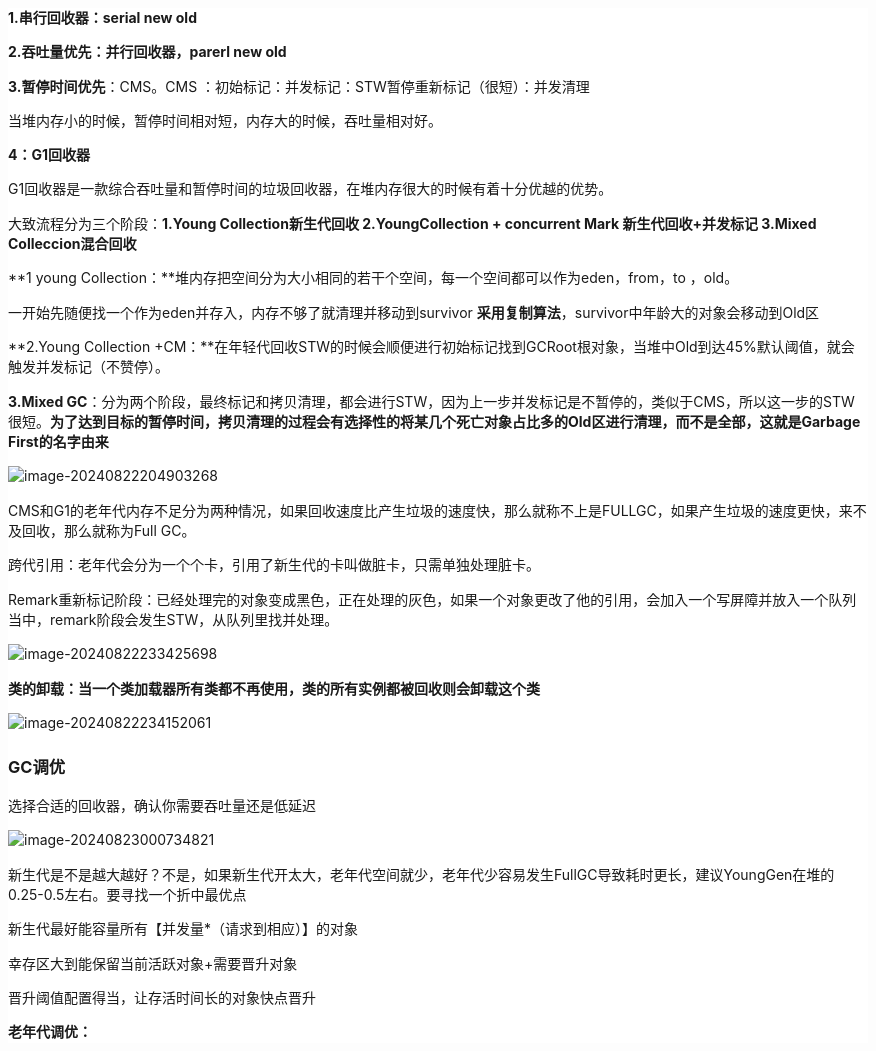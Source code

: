 **1.串行回收器：serial new old**

**2.吞吐量优先：并行回收器，parerl new old**

**3.暂停时间优先**：CMS。CMS ：初始标记：并发标记：STW暂停重新标记（很短）：并发清理

当堆内存小的时候，暂停时间相对短，内存大的时候，吞吐量相对好。



**4：G1回收器**

G1回收器是一款综合吞吐量和暂停时间的垃圾回收器，在堆内存很大的时候有着十分优越的优势。

大致流程分为三个阶段：**1.Young Collection新生代回收 2.YoungCollection + concurrent Mark 新生代回收+并发标记 3.Mixed Colleccion混合回收**

**1 young Collection：**堆内存把空间分为大小相同的若干个空间，每一个空间都可以作为eden，from，to ，old。

一开始先随便找一个作为eden并存入，内存不够了就清理并移动到survivor **采用复制算法**，survivor中年龄大的对象会移动到Old区

**2.Young Collection +CM：**在年轻代回收STW的时候会顺便进行初始标记找到GCRoot根对象，当堆中Old到达45%默认阈值，就会触发并发标记（不赞停）。

**3.Mixed GC**：分为两个阶段，最终标记和拷贝清理，都会进行STW，因为上一步并发标记是不暂停的，类似于CMS，所以这一步的STW很短。**为了达到目标的暂停时间，拷贝清理的过程会有选择性的将某几个死亡对象占比多的Old区进行清理，而不是全部，这就是Garbage First的名字由来**



![image-20240822204903268](C:\Users\86183\AppData\Roaming\Typora\typora-user-images\image-20240822204903268.png)

CMS和G1的老年代内存不足分为两种情况，如果回收速度比产生垃圾的速度快，那么就称不上是FULLGC，如果产生垃圾的速度更快，来不及回收，那么就称为Full GC。



跨代引用：老年代会分为一个个卡，引用了新生代的卡叫做脏卡，只需单独处理脏卡。

Remark重新标记阶段：已经处理完的对象变成黑色，正在处理的灰色，如果一个对象更改了他的引用，会加入一个写屏障并放入一个队列当中，remark阶段会发生STW，从队列里找并处理。



![image-20240822233425698](C:\Users\86183\AppData\Roaming\Typora\typora-user-images\image-20240822233425698.png)

**类的卸载：当一个类加载器所有类都不再使用，类的所有实例都被回收则会卸载这个类**

![image-20240822234152061](C:\Users\86183\AppData\Roaming\Typora\typora-user-images\image-20240822234152061.png)



### GC调优

选择合适的回收器，确认你需要吞吐量还是低延迟

![image-20240823000734821](C:\Users\86183\AppData\Roaming\Typora\typora-user-images\image-20240823000734821.png)

新生代是不是越大越好？不是，如果新生代开太大，老年代空间就少，老年代少容易发生FullGC导致耗时更长，建议YoungGen在堆的0.25-0.5左右。要寻找一个折中最优点

新生代最好能容量所有【并发量*（请求到相应）】的对象

幸存区大到能保留当前活跃对象+需要晋升对象

晋升阈值配置得当，让存活时间长的对象快点晋升

**老年代调优：**

